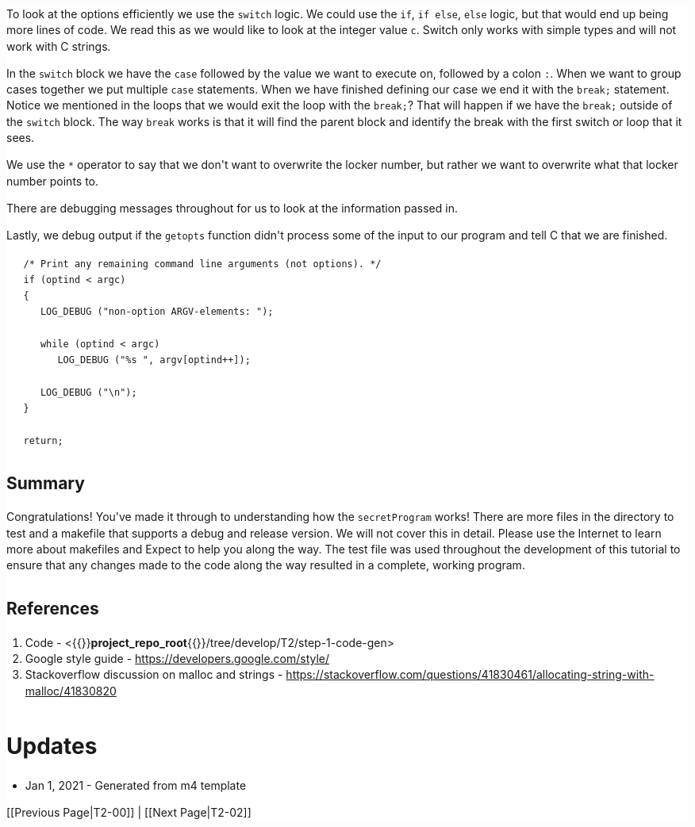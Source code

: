 To look at the options efficiently we use the `switch` logic. We could use the `if`, `if else`, `else` logic, but that would end up being more lines of code. We read this as we would like to look at the integer value `c`. Switch only works with simple types and will not work with C strings.

In the `switch` block we have the `case` followed by the value we want to execute on, followed by a colon `:`. When we want to group cases together we put multiple `case` statements. When we have finished defining our case we end it with the `break;` statement. Notice we mentioned in the loops that we would exit the loop with the `break;`? That will happen if we have the `break;` outside of the `switch` block. The way `break` works is that it will find the parent block and identify the break with the first switch or loop that it sees.

We use the `*` operator to say that we don't want to overwrite the locker number, but rather we want to overwrite what that locker number points to.

There are debugging messages throughout for us to look at the information passed in.

Lastly, we debug output if the `getopts` function didn't process some of the input to our program and tell C that we are finished.
```
   /* Print any remaining command line arguments (not options). */
   if (optind < argc)
   {
      LOG_DEBUG ("non-option ARGV-elements: ");

      while (optind < argc)
         LOG_DEBUG ("%s ", argv[optind++]);

      LOG_DEBUG ("\n");
   }

   return;
```

## Summary

Congratulations! You've made it through to understanding how the `secretProgram` works! There are more files in the directory to test and a makefile that supports a debug and release version. We will not cover this in detail. Please use the Internet to learn more about makefiles and Expect to help you along the way. The test file was used throughout the development of this tutorial to ensure that any changes made to the code along the way resulted in a complete, working program.

## References

1. Code - <{{}}__project_repo_root__{{}}/tree/develop/T2/step-1-code-gen>
1. Google style guide - <https://developers.google.com/style/>
1. Stackoverflow discussion on malloc and strings - <https://stackoverflow.com/questions/41830461/allocating-string-with-malloc/41830820>

# Updates
* Jan 1, 2021 - Generated from m4 template

[[Previous Page|T2-00]] | [[Next Page|T2-02]]